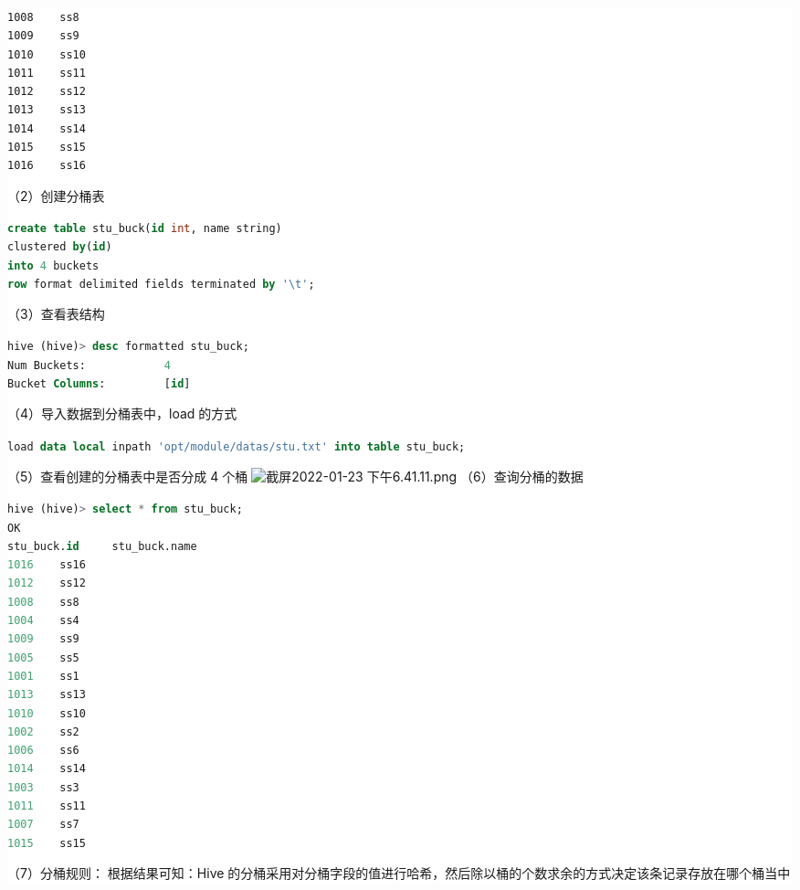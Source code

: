 ```shell
1008    ss8
1009    ss9
1010    ss10
1011    ss11
1012    ss12
1013    ss13
1014    ss14
1015    ss15
1016    ss16
```
（2）创建分桶表
```sql
create table stu_buck(id int, name string)
clustered by(id) 
into 4 buckets
row format delimited fields terminated by '\t';
```
（3）查看表结构
```sql
hive (hive)> desc formatted stu_buck;
Num Buckets:            4                        
Bucket Columns:         [id]  
```
（4）导入数据到分桶表中，load 的方式
```sql
load data local inpath 'opt/module/datas/stu.txt' into table stu_buck;
```
（5）查看创建的分桶表中是否分成 4 个桶
![截屏2022-01-23 下午6.41.11.png](https://cdn.nlark.com/yuque/0/2022/png/25452040/1642934491978-057a61b5-f9c9-40b4-9ccb-4e21d4a5b6e4.png#clientId=u21268179-0beb-4&crop=0&crop=0&crop=1&crop=1&from=ui&id=uc645f551&margin=%5Bobject%20Object%5D&name=%E6%88%AA%E5%B1%8F2022-01-23%20%E4%B8%8B%E5%8D%886.41.11.png&originHeight=455&originWidth=1261&originalType=binary&ratio=1&rotation=0&showTitle=false&size=75559&status=done&style=none&taskId=u9e8f31bd-6fcc-4fe7-ae39-9bec8885f60&title=)
（6）查询分桶的数据
```sql
hive (hive)> select * from stu_buck;
OK
stu_buck.id     stu_buck.name
1016    ss16
1012    ss12
1008    ss8
1004    ss4
1009    ss9
1005    ss5
1001    ss1
1013    ss13
1010    ss10
1002    ss2
1006    ss6
1014    ss14
1003    ss3
1011    ss11
1007    ss7
1015    ss15
```
（7）分桶规则：
根据结果可知：Hive 的分桶采用对分桶字段的值进行哈希，然后除以桶的个数求余的方式决定该条记录存放在哪个桶当中

